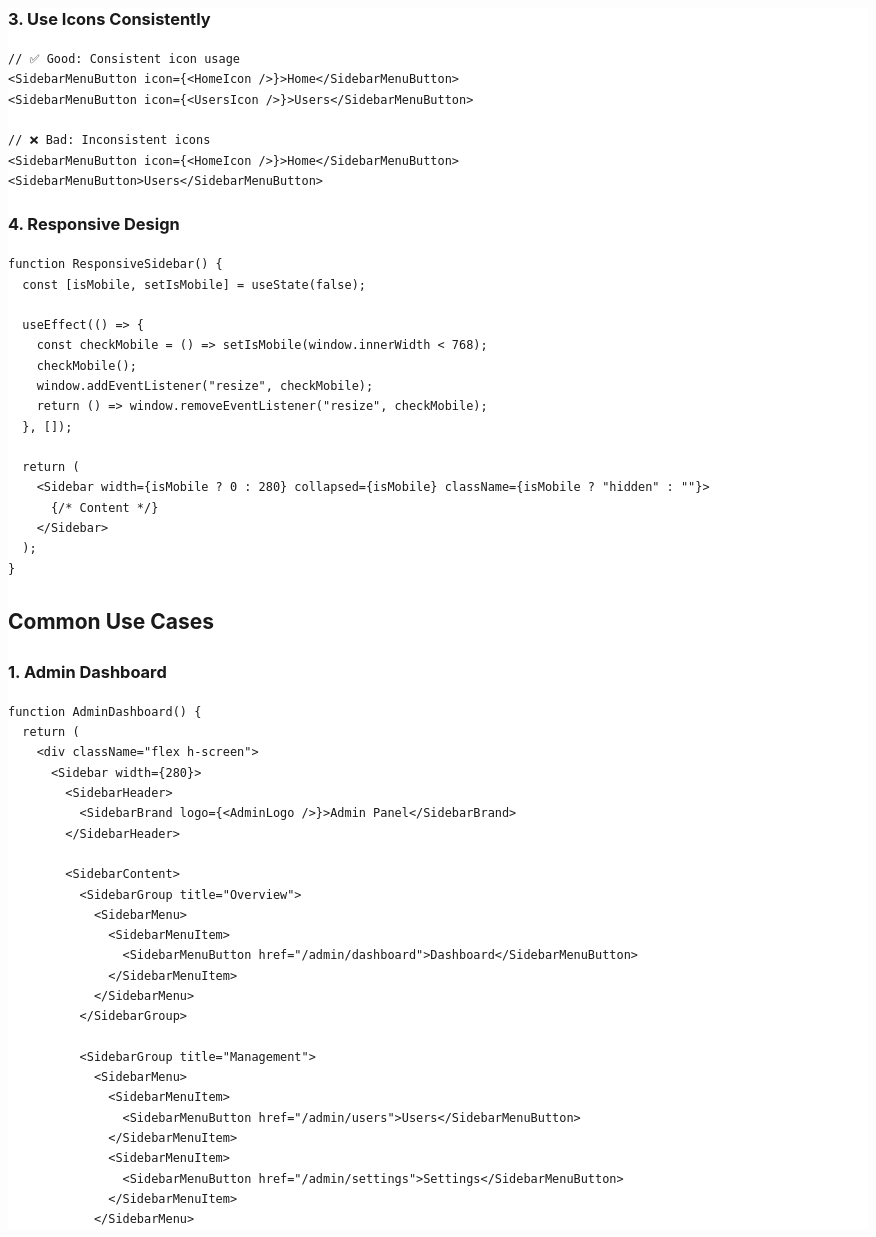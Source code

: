 ### 3. Use Icons Consistently

```tsx
// ✅ Good: Consistent icon usage
<SidebarMenuButton icon={<HomeIcon />}>Home</SidebarMenuButton>
<SidebarMenuButton icon={<UsersIcon />}>Users</SidebarMenuButton>

// ❌ Bad: Inconsistent icons
<SidebarMenuButton icon={<HomeIcon />}>Home</SidebarMenuButton>
<SidebarMenuButton>Users</SidebarMenuButton>
```

### 4. Responsive Design

```tsx
function ResponsiveSidebar() {
  const [isMobile, setIsMobile] = useState(false);

  useEffect(() => {
    const checkMobile = () => setIsMobile(window.innerWidth < 768);
    checkMobile();
    window.addEventListener("resize", checkMobile);
    return () => window.removeEventListener("resize", checkMobile);
  }, []);

  return (
    <Sidebar width={isMobile ? 0 : 280} collapsed={isMobile} className={isMobile ? "hidden" : ""}>
      {/* Content */}
    </Sidebar>
  );
}
```

## Common Use Cases

### 1. Admin Dashboard

```tsx
function AdminDashboard() {
  return (
    <div className="flex h-screen">
      <Sidebar width={280}>
        <SidebarHeader>
          <SidebarBrand logo={<AdminLogo />}>Admin Panel</SidebarBrand>
        </SidebarHeader>

        <SidebarContent>
          <SidebarGroup title="Overview">
            <SidebarMenu>
              <SidebarMenuItem>
                <SidebarMenuButton href="/admin/dashboard">Dashboard</SidebarMenuButton>
              </SidebarMenuItem>
            </SidebarMenu>
          </SidebarGroup>

          <SidebarGroup title="Management">
            <SidebarMenu>
              <SidebarMenuItem>
                <SidebarMenuButton href="/admin/users">Users</SidebarMenuButton>
              </SidebarMenuItem>
              <SidebarMenuItem>
                <SidebarMenuButton href="/admin/settings">Settings</SidebarMenuButton>
              </SidebarMenuItem>
            </SidebarMenu>
```